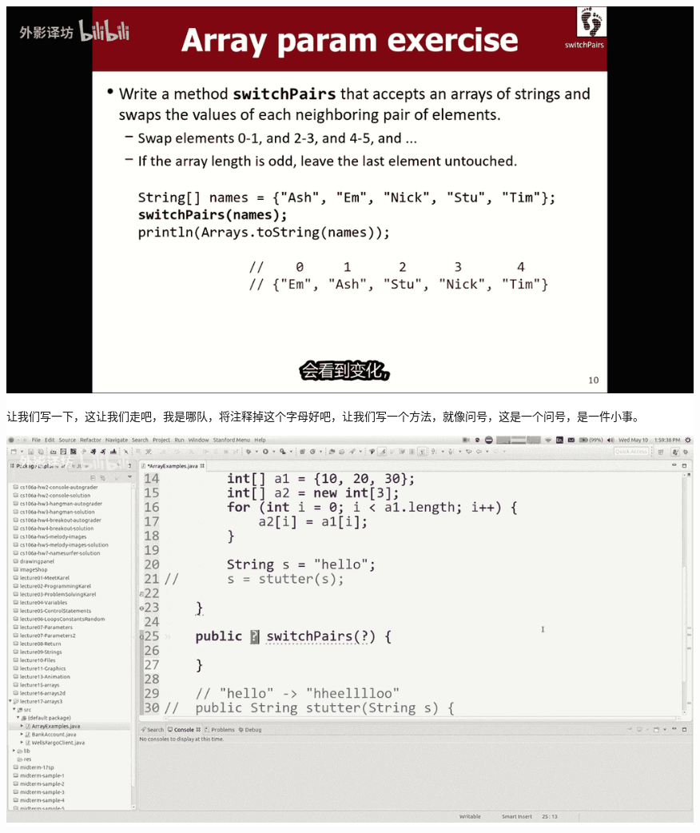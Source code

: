 ![](img/346d5cfc4548ed4aea0320af3710924b_11.png)

让我们写一下，这让我们走吧，我是哪队，将注释掉这个字母好吧，让我们写一个方法，就像问号，这是一个问号，是一件小事。



![](img/346d5cfc4548ed4aea0320af3710924b_13.png)
